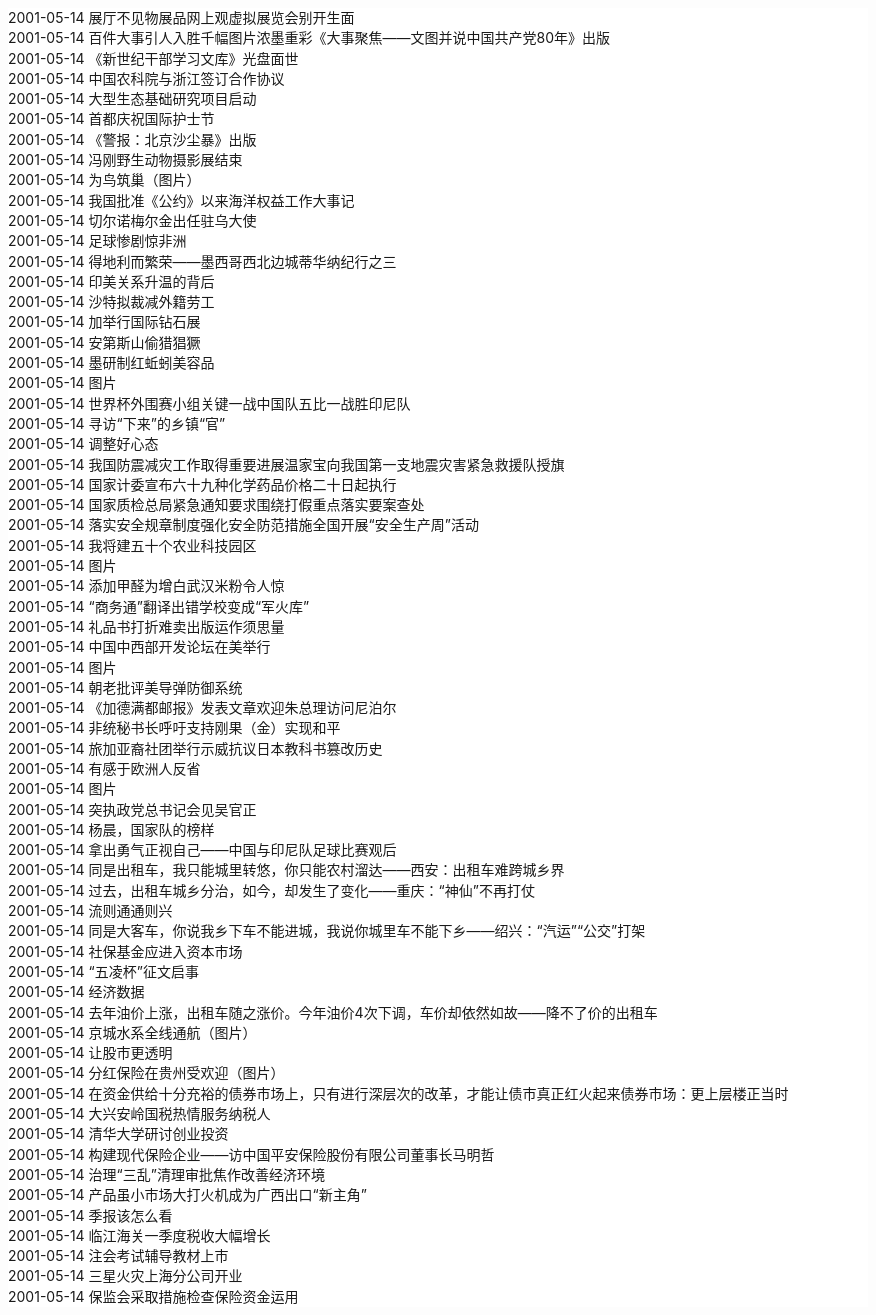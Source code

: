 2001-05-14 展厅不见物展品网上观虚拟展览会别开生面  
2001-05-14 百件大事引人入胜千幅图片浓墨重彩《大事聚焦——文图并说中国共产党80年》出版  
2001-05-14 《新世纪干部学习文库》光盘面世  
2001-05-14 中国农科院与浙江签订合作协议  
2001-05-14 大型生态基础研究项目启动  
2001-05-14 首都庆祝国际护士节  
2001-05-14 《警报：北京沙尘暴》出版  
2001-05-14 冯刚野生动物摄影展结束  
2001-05-14 为鸟筑巢（图片）  
2001-05-14 我国批准《公约》以来海洋权益工作大事记  
2001-05-14 切尔诺梅尔金出任驻乌大使  
2001-05-14 足球惨剧惊非洲  
2001-05-14 得地利而繁荣——墨西哥西北边城蒂华纳纪行之三  
2001-05-14 印美关系升温的背后  
2001-05-14 沙特拟裁减外籍劳工  
2001-05-14 加举行国际钻石展  
2001-05-14 安第斯山偷猎猖獗  
2001-05-14 墨研制红蚯蚓美容品  
2001-05-14 图片  
2001-05-14 世界杯外围赛小组关键一战中国队五比一战胜印尼队  
2001-05-14 寻访“下来”的乡镇“官”  
2001-05-14 调整好心态  
2001-05-14 我国防震减灾工作取得重要进展温家宝向我国第一支地震灾害紧急救援队授旗  
2001-05-14 国家计委宣布六十九种化学药品价格二十日起执行  
2001-05-14 国家质检总局紧急通知要求围绕打假重点落实要案查处  
2001-05-14 落实安全规章制度强化安全防范措施全国开展“安全生产周”活动  
2001-05-14 我将建五十个农业科技园区  
2001-05-14 图片  
2001-05-14 添加甲醛为增白武汉米粉令人惊  
2001-05-14 “商务通”翻译出错学校变成“军火库”  
2001-05-14 礼品书打折难卖出版运作须思量  
2001-05-14 中国中西部开发论坛在美举行  
2001-05-14 图片  
2001-05-14 朝老批评美导弹防御系统  
2001-05-14 《加德满都邮报》发表文章欢迎朱总理访问尼泊尔  
2001-05-14 非统秘书长呼吁支持刚果（金）实现和平  
2001-05-14 旅加亚裔社团举行示威抗议日本教科书篡改历史  
2001-05-14 有感于欧洲人反省  
2001-05-14 图片  
2001-05-14 突执政党总书记会见吴官正  
2001-05-14 杨晨，国家队的榜样  
2001-05-14 拿出勇气正视自己——中国与印尼队足球比赛观后  
2001-05-14 同是出租车，我只能城里转悠，你只能农村溜达——西安：出租车难跨城乡界  
2001-05-14 过去，出租车城乡分治，如今，却发生了变化——重庆：“神仙”不再打仗  
2001-05-14 流则通通则兴  
2001-05-14 同是大客车，你说我乡下车不能进城，我说你城里车不能下乡——绍兴：“汽运”“公交”打架  
2001-05-14 社保基金应进入资本市场  
2001-05-14 “五凌杯”征文启事  
2001-05-14 经济数据  
2001-05-14 去年油价上涨，出租车随之涨价。今年油价4次下调，车价却依然如故——降不了价的出租车  
2001-05-14 京城水系全线通航（图片）  
2001-05-14 让股市更透明  
2001-05-14 分红保险在贵州受欢迎（图片）  
2001-05-14 在资金供给十分充裕的债券市场上，只有进行深层次的改革，才能让债市真正红火起来债券市场：更上层楼正当时  
2001-05-14 大兴安岭国税热情服务纳税人  
2001-05-14 清华大学研讨创业投资  
2001-05-14 构建现代保险企业——访中国平安保险股份有限公司董事长马明哲  
2001-05-14 治理“三乱”清理审批焦作改善经济环境  
2001-05-14 产品虽小市场大打火机成为广西出口“新主角”  
2001-05-14 季报该怎么看  
2001-05-14 临江海关一季度税收大幅增长  
2001-05-14 注会考试辅导教材上市  
2001-05-14 三星火灾上海分公司开业  
2001-05-14 保监会采取措施检查保险资金运用  
